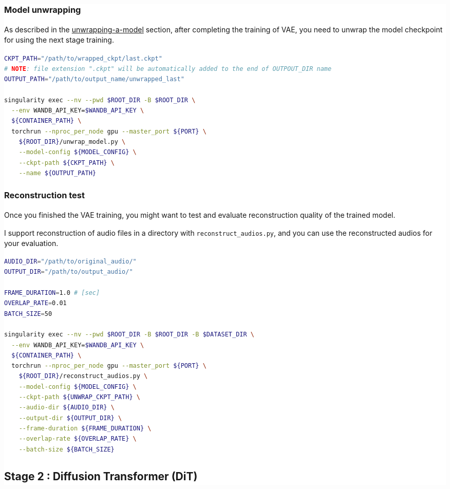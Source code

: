 ### Model unwrapping

As described in the [unwrapping-a-model](#unwrapping-a-model) section, 
after completing the training of VAE,
you need to unwrap the model checkpoint for using the next stage training.

```bash
CKPT_PATH="/path/to/wrapped_ckpt/last.ckpt"
# NOTE: file extension ".ckpt" will be automatically added to the end of OUTPOUT_DIR name
OUTPUT_PATH="/path/to/output_name/unwrapped_last"

singularity exec --nv --pwd $ROOT_DIR -B $ROOT_DIR \
  --env WANDB_API_KEY=$WANDB_API_KEY \
  ${CONTAINER_PATH} \
  torchrun --nproc_per_node gpu --master_port ${PORT} \
    ${ROOT_DIR}/unwrap_model.py \
    --model-config ${MODEL_CONFIG} \
    --ckpt-path ${CKPT_PATH} \
    --name ${OUTPUT_PATH}
```

### Reconstruction test

Once you finished the VAE training, you might want to test and evaluate reconstruction quality of the trained model.

I support reconstruction of audio files in a directory with `reconstruct_audios.py`,
and you can use the reconstructed audios for your evaluation.

```bash
AUDIO_DIR="/path/to/original_audio/"
OUTPUT_DIR="/path/to/output_audio/"

FRAME_DURATION=1.0 # [sec]
OVERLAP_RATE=0.01
BATCH_SIZE=50

singularity exec --nv --pwd $ROOT_DIR -B $ROOT_DIR -B $DATASET_DIR \
  --env WANDB_API_KEY=$WANDB_API_KEY \
  ${CONTAINER_PATH} \
  torchrun --nproc_per_node gpu --master_port ${PORT} \
    ${ROOT_DIR}/reconstruct_audios.py \
    --model-config ${MODEL_CONFIG} \
    --ckpt-path ${UNWRAP_CKPT_PATH} \
    --audio-dir ${AUDIO_DIR} \
    --output-dir ${OUTPUT_DIR} \
    --frame-duration ${FRAME_DURATION} \
    --overlap-rate ${OVERLAP_RATE} \
    --batch-size ${BATCH_SIZE}
```

## Stage 2 : Diffusion Transformer (DiT)
